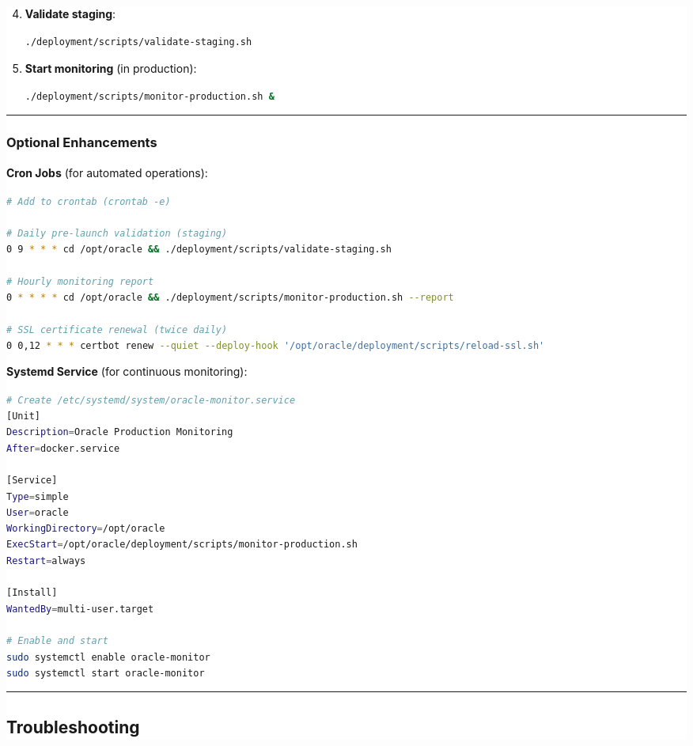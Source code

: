 4. **Validate staging**:
   ```bash
   ./deployment/scripts/validate-staging.sh
   ```

5. **Start monitoring** (in production):
   ```bash
   ./deployment/scripts/monitor-production.sh &
   ```

---

### Optional Enhancements

**Cron Jobs** (for automated operations):
```bash
# Add to crontab (crontab -e)

# Daily pre-launch validation (staging)
0 9 * * * cd /opt/oracle && ./deployment/scripts/validate-staging.sh

# Hourly monitoring report
0 * * * * cd /opt/oracle && ./deployment/scripts/monitor-production.sh --report

# SSL certificate renewal (twice daily)
0 0,12 * * * certbot renew --quiet --deploy-hook '/opt/oracle/deployment/scripts/reload-ssl.sh'
```

**Systemd Service** (for continuous monitoring):
```bash
# Create /etc/systemd/system/oracle-monitor.service
[Unit]
Description=Oracle Production Monitoring
After=docker.service

[Service]
Type=simple
User=oracle
WorkingDirectory=/opt/oracle
ExecStart=/opt/oracle/deployment/scripts/monitor-production.sh
Restart=always

[Install]
WantedBy=multi-user.target

# Enable and start
sudo systemctl enable oracle-monitor
sudo systemctl start oracle-monitor
```

---

## Troubleshooting
